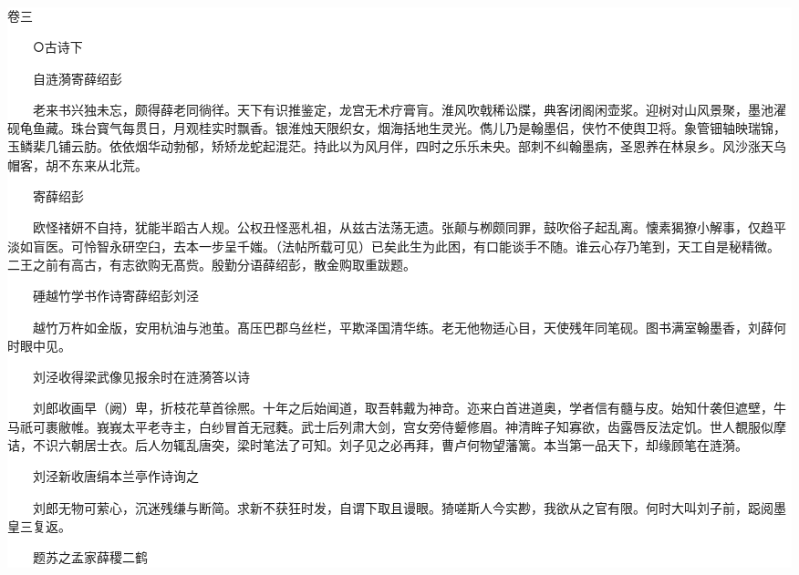 卷三

　　○古诗下

　　自涟漪寄薛绍彭

　　老来书兴独未忘，颇得薛老同徜徉。天下有识推鉴定，龙宫无术疗膏肓。淮风吹戟稀讼牒，典客闭阁闲壶浆。迎树对山风景聚，墨池濯砚龟鱼藏。珠台寳气每贯日，月观桂实时飘香。银淮烛天限织女，烟海括地生灵光。儁儿乃是翰墨侣，侠竹不使舆卫将。象管钿轴映瑞锦，玉鳞棐几铺云肪。依依烟华动勃郁，矫矫龙蛇起混茫。持此以为风月伴，四时之乐乐未央。部刺不纠翰墨病，圣恩养在林泉乡。风沙涨天乌帽客，胡不东来从北荒。

　　寄薛绍彭

　　欧怪禇妍不自持，犹能半蹈古人规。公权丑怪恶札祖，从兹古法荡无遗。张颠与栁颇同罪，鼓吹俗子起乱离。懐素猲獠小解事，仅趋平淡如盲医。可怜智永研空臼，去本一步呈千媸。（法帖所载可见）已矣此生为此困，有口能谈手不随。谁云心存乃笔到，天工自是秘精微。二王之前有高古，有志欲购无髙赀。殷勤分语薛绍彭，散金购取重跋题。

　　硾越竹学书作诗寄薛绍彭刘泾

　　越竹万杵如金版，安用杭油与池茧。髙压巴郡乌丝栏，平欺泽国清华练。老无他物适心目，天使残年同笔砚。图书满室翰墨香，刘薛何时眼中见。

　　刘泾收得梁武像见报余时在涟漪答以诗

　　刘郎收画早（阙）卑，折枝花草首徐熈。十年之后始闻道，取吾韩戴为神竒。迩来白首进道奥，学者信有髓与皮。始知什袭但遮壁，牛马祇可裹敝帷。峩峩太平老寺主，白纱冒首无冠蕤。武士后列肃大剑，宫女旁侍颦修眉。神清眸子知寡欲，齿露唇反法定饥。世人覩服似摩诘，不识六朝居士衣。后人勿辄乱唐突，梁时笔法了可知。刘子见之必再拜，曹卢何物望藩篱。本当第一品天下，却缘顾笔在涟漪。

　　刘泾新收唐绢本兰亭作诗询之

　　刘郎无物可萦心，沉迷残缣与断简。求新不获狂时发，自谓下取且谩眼。猗嗟斯人今实尠，我欲从之官有限。何时大叫刘子前，跽阅墨皇三复返。

　　题苏之孟家薛稷二鹤

